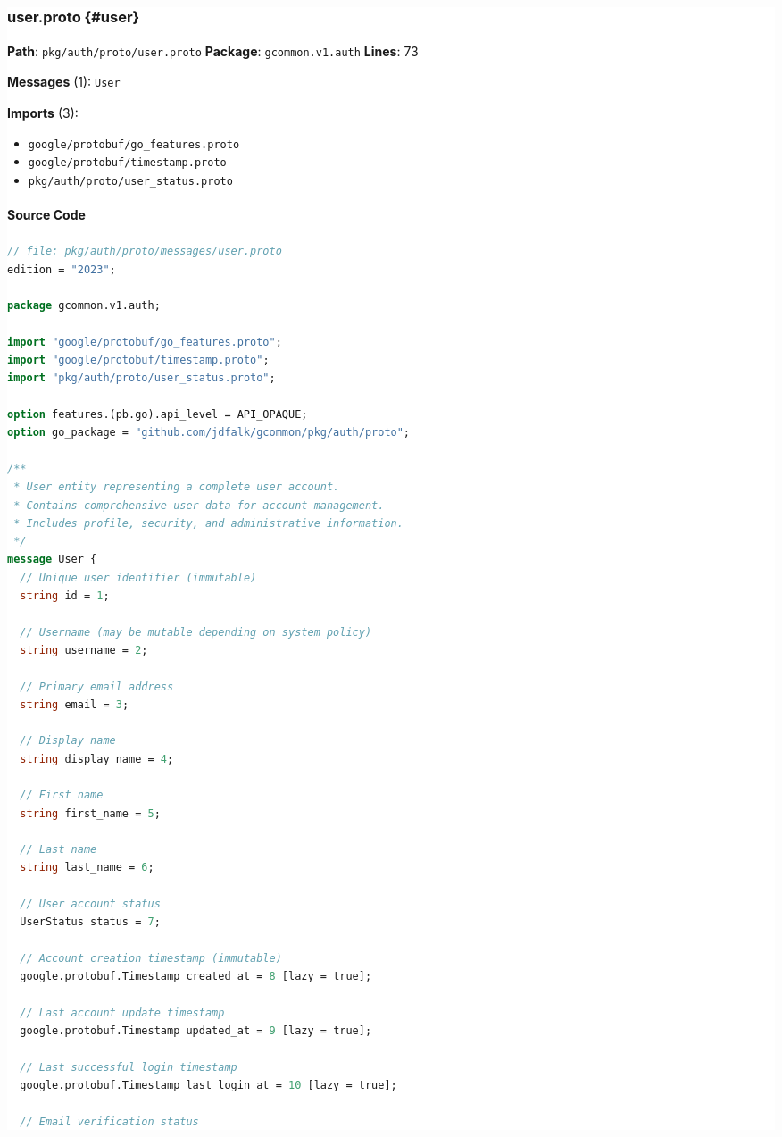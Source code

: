 
### user.proto {#user}

**Path**: `pkg/auth/proto/user.proto` **Package**: `gcommon.v1.auth` **Lines**:
73

**Messages** (1): `User`

**Imports** (3):

- `google/protobuf/go_features.proto`
- `google/protobuf/timestamp.proto`
- `pkg/auth/proto/user_status.proto`

#### Source Code

```protobuf
// file: pkg/auth/proto/messages/user.proto
edition = "2023";

package gcommon.v1.auth;

import "google/protobuf/go_features.proto";
import "google/protobuf/timestamp.proto";
import "pkg/auth/proto/user_status.proto";

option features.(pb.go).api_level = API_OPAQUE;
option go_package = "github.com/jdfalk/gcommon/pkg/auth/proto";

/**
 * User entity representing a complete user account.
 * Contains comprehensive user data for account management.
 * Includes profile, security, and administrative information.
 */
message User {
  // Unique user identifier (immutable)
  string id = 1;

  // Username (may be mutable depending on system policy)
  string username = 2;

  // Primary email address
  string email = 3;

  // Display name
  string display_name = 4;

  // First name
  string first_name = 5;

  // Last name
  string last_name = 6;

  // User account status
  UserStatus status = 7;

  // Account creation timestamp (immutable)
  google.protobuf.Timestamp created_at = 8 [lazy = true];

  // Last account update timestamp
  google.protobuf.Timestamp updated_at = 9 [lazy = true];

  // Last successful login timestamp
  google.protobuf.Timestamp last_login_at = 10 [lazy = true];

  // Email verification status
```